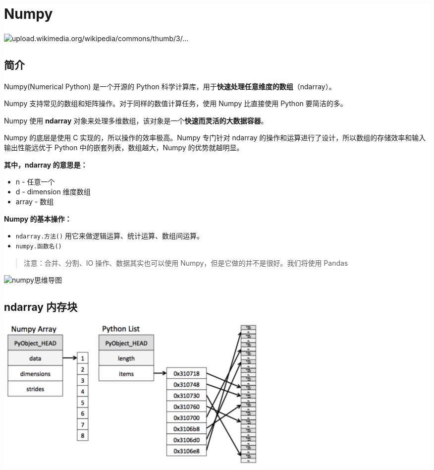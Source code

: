



# Numpy

![upload.wikimedia.org/wikipedia/commons/thumb/3/...](https://upload.wikimedia.org/wikipedia/commons/thumb/3/31/NumPy_logo_2020.svg/800px-NumPy_logo_2020.svg.png)

## 简介

Numpy(Numerical Python) 是一个开源的 Python 科学计算库，用于**快速处理任意维度的数组**（ndarray）。 

Numpy 支持常见的数组和矩阵操作。对于同样的数值计算任务，使用 Numpy 比直接使用 Python 要简洁的多。 

Numpy 使用 **ndarray** 对象来处理多维数组，该对象是一个**快速而灵活的大数据容器**。

Numpy 的底层是使用 C 实现的，所以操作的效率极高。Numpy 专门针对 ndarray 的操作和运算进行了设计，所以数组的存储效率和输入输出性能远优于 Python 中的嵌套列表，数组越大，Numpy 的优势就越明显。



**其中，ndarray 的意思是：**

- n - 任意一个
- d - dimension 维度数组
- array - 数组



**Numpy 的基本操作：**

- `ndarray.方法()` 用它来做逻辑运算、统计运算、数组间运算。
- `numpy.函数名()`



> 注意：合并、分割、IO 操作、数据其实也可以使用 Numpy，但是它做的并不是很好。我们将使用 Pandas



![numpy思维导图](doc/pic/README/Numpy.svg)

## ndarray 内存块

<img src="doc/pic/README/image-20220128175851159.png" alt="image-20220128175851159" style="zoom:50%;" />
